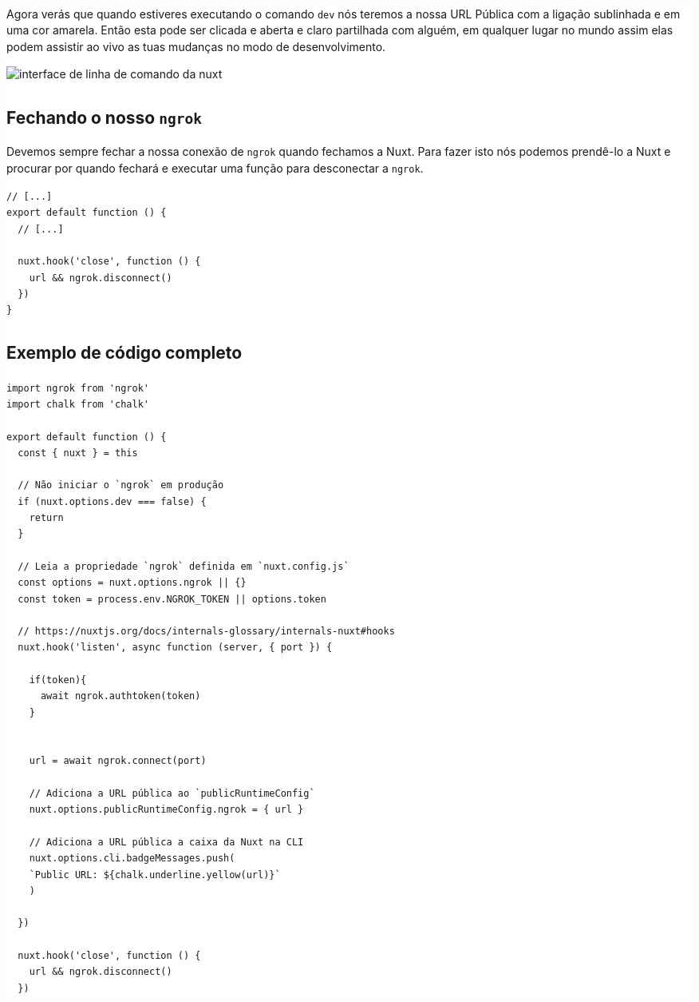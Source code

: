 Agora verás que quando estiveres executando o comando `dev` nós teremos a nossa URL Pública com a ligação sublinhada e em uma cor amarela. Então esta pode ser clicada e aberta e claro partilhada com alguém, em qualquer lugar no mundo assim elas podem assistir ao vivo as tuas mudanças no modo de desenvolvimento.

![interface de linha de comando da nuxt](/blog/creating-nuxt-module/nuxt-cli.png)

## Fechando o nosso `ngrok`

Devemos sempre fechar a nossa conexão de `ngrok` quando fechamos a Nuxt. Para fazer isto nós podemos prendê-lo a Nuxt e procurar por quando fechará e executar uma função para desconectar a `ngrok`.

```js{}[modules/ngrok/index.js]
// [...]
export default function () {
  // [...]

  nuxt.hook('close', function () {
    url && ngrok.disconnect()
  })
}
```

## Exemplo de código completo

```js{}[modules/ngrok/index.js]
import ngrok from 'ngrok'
import chalk from 'chalk'

export default function () {
  const { nuxt } = this

  // Não iniciar o `ngrok` em produção
  if (nuxt.options.dev === false) {
    return
  }

  // Leia a propriedade `ngrok` definida em `nuxt.config.js`
  const options = nuxt.options.ngrok || {}
  const token = process.env.NGROK_TOKEN || options.token

  // https://nuxtjs.org/docs/internals-glossary/internals-nuxt#hooks
  nuxt.hook('listen', async function (server, { port }) {

    if(token){
      await ngrok.authtoken(token)
    }


    url = await ngrok.connect(port)

    // Adiciona a URL pública ao `publicRuntimeConfig`
    nuxt.options.publicRuntimeConfig.ngrok = { url }

    // Adiciona a URL pública a caixa da Nuxt na CLI
    nuxt.options.cli.badgeMessages.push(
    `Public URL: ${chalk.underline.yellow(url)}`
    )

  })

  nuxt.hook('close', function () {
    url && ngrok.disconnect()
  })
```